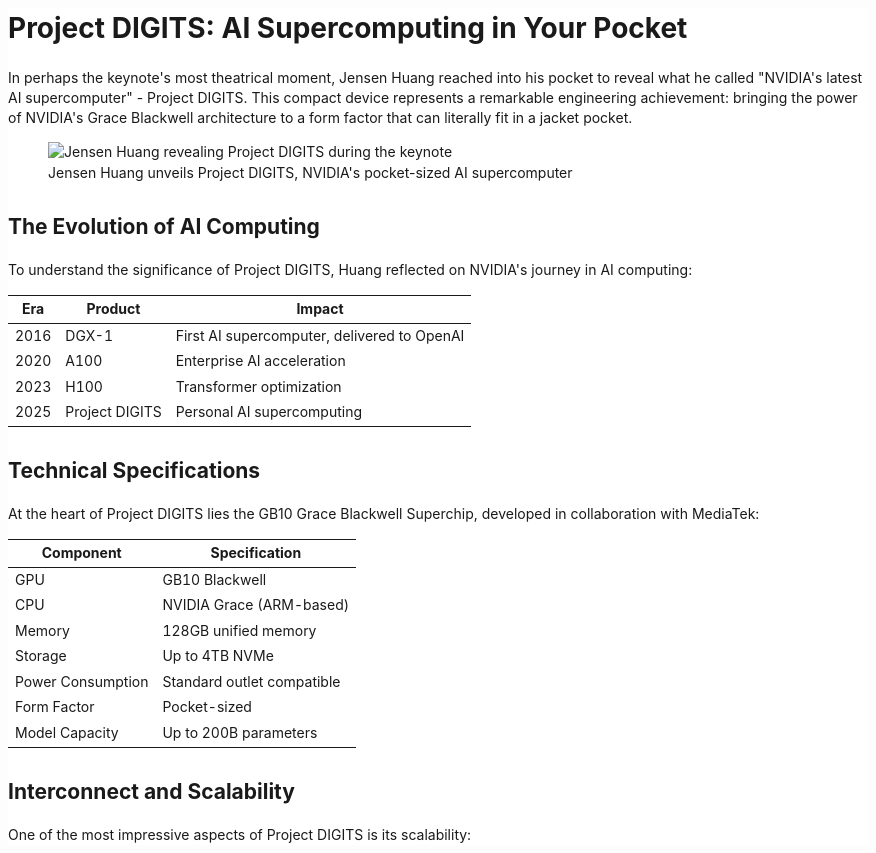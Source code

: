 # Project DIGITS: AI Supercomputing in Your Pocket

In perhaps the keynote's most theatrical moment, Jensen Huang reached into his pocket to reveal what he called "NVIDIA's latest AI supercomputer" - Project DIGITS. This compact device represents a remarkable engineering achievement: bringing the power of NVIDIA's Grace Blackwell architecture to a form factor that can literally fit in a jacket pocket.

<figure>
  <img src="/blog/nvidia-ces-2025/project-digits-reveal.png" alt="Jensen Huang revealing Project DIGITS during the keynote" width="800" />
  <figcaption>Jensen Huang unveils Project DIGITS, NVIDIA's pocket-sized AI supercomputer</figcaption>
</figure>

## The Evolution of AI Computing

To understand the significance of Project DIGITS, Huang reflected on NVIDIA's journey in AI computing:

| Era | Product | Impact |
|-----|---------|---------|
| 2016 | DGX-1 | First AI supercomputer, delivered to OpenAI |
| 2020 | A100 | Enterprise AI acceleration |
| 2023 | H100 | Transformer optimization |
| 2025 | Project DIGITS | Personal AI supercomputing |

## Technical Specifications

At the heart of Project DIGITS lies the GB10 Grace Blackwell Superchip, developed in collaboration with MediaTek:

| Component | Specification |
|-----------|--------------|
| GPU | GB10 Blackwell |
| CPU | NVIDIA Grace (ARM-based) |
| Memory | 128GB unified memory |
| Storage | Up to 4TB NVMe |
| Power Consumption | Standard outlet compatible |
| Form Factor | Pocket-sized |
| Model Capacity | Up to 200B parameters |

## Interconnect and Scalability

One of the most impressive aspects of Project DIGITS is its scalability:
